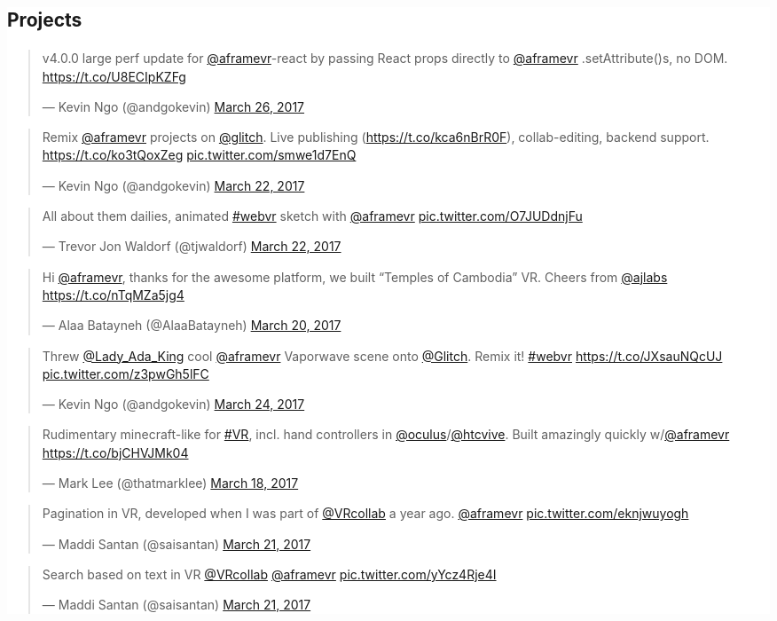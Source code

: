 

## Projects

<div class="tweets">
<blockquote class="twitter-tweet"><p lang="en" dir="ltr">v4.0.0 large perf update for <a href="https://twitter.com/aframevr">@aframevr</a>-react by passing React props directly to <a href="https://twitter.com/aframevr">@aframevr</a> .setAttribute()s, no DOM. <a href="https://t.co/U8ECIpKZFg">https://t.co/U8ECIpKZFg</a></p>&mdash; Kevin Ngo (@andgokevin) <a href="https://twitter.com/andgokevin/status/846092124353314816">March 26, 2017</a></blockquote>

<blockquote class="twitter-tweet"><p lang="en" dir="ltr">Remix <a href="https://twitter.com/aframevr">@aframevr</a> projects on <a href="https://twitter.com/glitch">@glitch</a>. Live publishing (<a href="https://t.co/kca6nBrR0F">https://t.co/kca6nBrR0F</a>), collab-editing, backend support. <a href="https://t.co/ko3tQoxZeg">https://t.co/ko3tQoxZeg</a> <a href="https://t.co/smwe1d7EnQ">pic.twitter.com/smwe1d7EnQ</a></p>&mdash; Kevin Ngo (@andgokevin) <a href="https://twitter.com/andgokevin/status/844372660020641792">March 22, 2017</a></blockquote>

<blockquote class="twitter-tweet"><p lang="en" dir="ltr">All about them dailies, animated <a href="https://twitter.com/hashtag/webvr?src=hash">#webvr</a> sketch with <a href="https://twitter.com/aframevr">@aframevr</a> <a href="https://t.co/O7JUDdnjFu">pic.twitter.com/O7JUDdnjFu</a></p>&mdash; Trevor Jon Waldorf (@tjwaldorf) <a href="https://twitter.com/tjwaldorf/status/844611745931022336">March 22, 2017</a></blockquote>

<blockquote class="twitter-tweet"><p lang="en" dir="ltr">Hi <a href="https://twitter.com/aframevr">@aframevr</a>, thanks for the awesome platform, we built “Temples of Cambodia” VR. Cheers from <a href="https://twitter.com/ajlabs">@ajlabs</a> <a href="https://t.co/nTqMZa5jg4">https://t.co/nTqMZa5jg4</a></p>&mdash; Alaa Batayneh (@AlaaBatayneh) <a href="https://twitter.com/AlaaBatayneh/status/843835402708533248">March 20, 2017</a></blockquote>

<blockquote class="twitter-tweet"><p lang="en" dir="ltr">Threw <a href="https://twitter.com/Lady_Ada_King">@Lady_Ada_King</a> cool <a href="https://twitter.com/aframevr">@aframevr</a> Vaporwave scene onto <a href="https://twitter.com/glitch">@Glitch</a>. Remix it! <a href="https://twitter.com/hashtag/webvr?src=hash">#webvr</a> <a href="https://t.co/JXsauNQcUJ">https://t.co/JXsauNQcUJ</a> <a href="https://t.co/z3pwGh5lFC">pic.twitter.com/z3pwGh5lFC</a></p>&mdash; Kevin Ngo (@andgokevin) <a href="https://twitter.com/andgokevin/status/845334744975917056">March 24, 2017</a></blockquote>

<blockquote class="twitter-tweet"><p lang="en" dir="ltr">Rudimentary minecraft-like for <a href="https://twitter.com/hashtag/VR?src=hash">#VR</a>, incl. hand controllers in <a href="https://twitter.com/oculus">@oculus</a>/<a href="https://twitter.com/htcvive">@htcvive</a>. Built amazingly quickly w/<a href="https://twitter.com/aframevr">@aframevr</a> <a href="https://t.co/bjCHVJMk04">https://t.co/bjCHVJMk04</a></p>&mdash; Mark Lee (@thatmarklee) <a href="https://twitter.com/thatmarklee/status/843137082159718401">March 18, 2017</a></blockquote>

<blockquote class="twitter-tweet"><p lang="en" dir="ltr">Pagination in VR, developed when I was part of <a href="https://twitter.com/VRcollab">@VRcollab</a> a year ago. <a href="https://twitter.com/aframevr">@aframevr</a> <a href="https://t.co/eknjwuyogh">pic.twitter.com/eknjwuyogh</a></p>&mdash; Maddi Santan (@saisantan) <a href="https://twitter.com/saisantan/status/844099084512194560">March 21, 2017</a></blockquote>

<blockquote class="twitter-tweet"><p lang="en" dir="ltr">Search based on text in VR <a href="https://twitter.com/VRcollab">@VRcollab</a> <a href="https://twitter.com/aframevr">@aframevr</a> <a href="https://t.co/yYcz4Rje4I">pic.twitter.com/yYcz4Rje4I</a></p>&mdash; Maddi Santan (@saisantan) <a href="https://twitter.com/saisantan/status/844099971020283904">March 21, 2017</a></blockquote>
